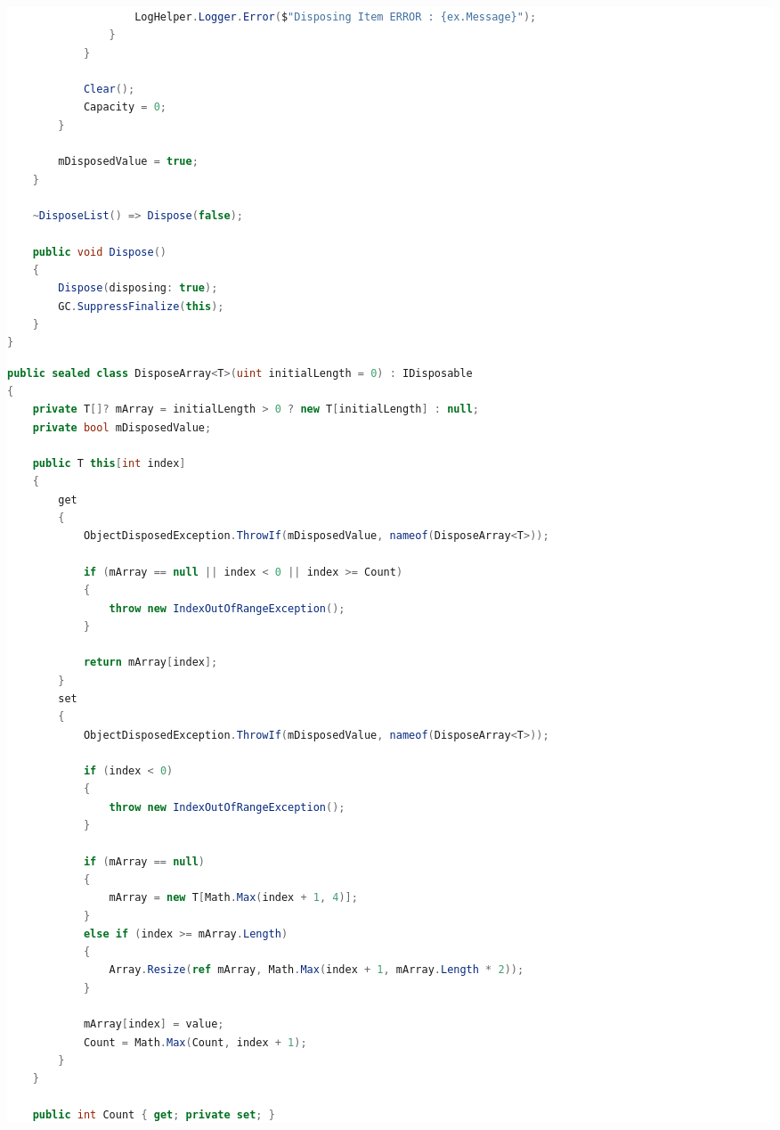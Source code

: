 ```cs
                    LogHelper.Logger.Error($"Disposing Item ERROR : {ex.Message}");  
                }  
            }  
  
            Clear();  
            Capacity = 0;  
        }  
  
        mDisposedValue = true;  
    }  
  
    ~DisposeList() => Dispose(false);  
  
    public void Dispose()  
    {  
        Dispose(disposing: true);  
        GC.SuppressFinalize(this);  
    }  
}
```

```cs
public sealed class DisposeArray<T>(uint initialLength = 0) : IDisposable  
{  
    private T[]? mArray = initialLength > 0 ? new T[initialLength] : null;  
    private bool mDisposedValue;  
  
    public T this[int index]  
    {  
        get  
        {  
            ObjectDisposedException.ThrowIf(mDisposedValue, nameof(DisposeArray<T>));  
  
            if (mArray == null || index < 0 || index >= Count)  
            {  
                throw new IndexOutOfRangeException();  
            }  
  
            return mArray[index];  
        }  
        set  
        {  
            ObjectDisposedException.ThrowIf(mDisposedValue, nameof(DisposeArray<T>));  
  
            if (index < 0)  
            {  
                throw new IndexOutOfRangeException();  
            }  
  
            if (mArray == null)  
            {  
                mArray = new T[Math.Max(index + 1, 4)];  
            }  
            else if (index >= mArray.Length)  
            {  
                Array.Resize(ref mArray, Math.Max(index + 1, mArray.Length * 2));  
            }  
  
            mArray[index] = value;  
            Count = Math.Max(Count, index + 1);  
        }  
    }  
  
    public int Count { get; private set; }  
```